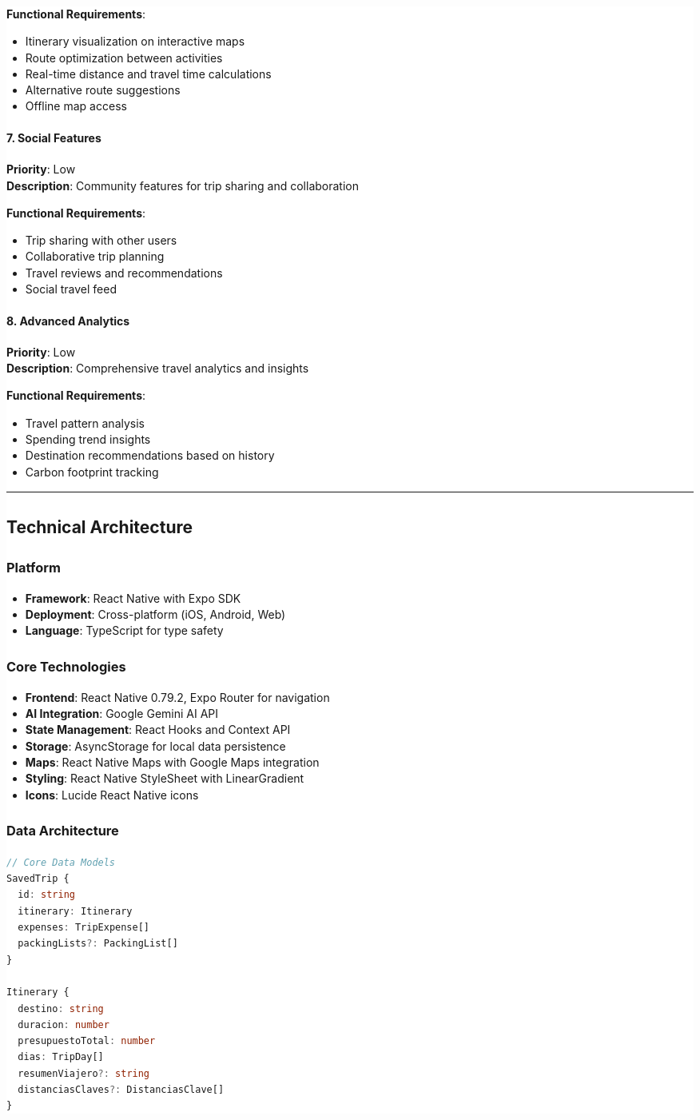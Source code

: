 **Functional Requirements**:
- Itinerary visualization on interactive maps
- Route optimization between activities
- Real-time distance and travel time calculations
- Alternative route suggestions
- Offline map access

#### 7. Social Features
**Priority**: Low  
**Description**: Community features for trip sharing and collaboration

**Functional Requirements**:
- Trip sharing with other users
- Collaborative trip planning
- Travel reviews and recommendations
- Social travel feed

#### 8. Advanced Analytics
**Priority**: Low  
**Description**: Comprehensive travel analytics and insights

**Functional Requirements**:
- Travel pattern analysis
- Spending trend insights
- Destination recommendations based on history
- Carbon footprint tracking

---

## Technical Architecture

### Platform
- **Framework**: React Native with Expo SDK
- **Deployment**: Cross-platform (iOS, Android, Web)
- **Language**: TypeScript for type safety

### Core Technologies
- **Frontend**: React Native 0.79.2, Expo Router for navigation
- **AI Integration**: Google Gemini AI API
- **State Management**: React Hooks and Context API
- **Storage**: AsyncStorage for local data persistence
- **Maps**: React Native Maps with Google Maps integration
- **Styling**: React Native StyleSheet with LinearGradient
- **Icons**: Lucide React Native icons

### Data Architecture
```typescript
// Core Data Models
SavedTrip {
  id: string
  itinerary: Itinerary
  expenses: TripExpense[]
  packingLists?: PackingList[]
}

Itinerary {
  destino: string
  duracion: number
  presupuestoTotal: number
  dias: TripDay[]
  resumenViajero?: string
  distanciasClaves?: DistanciasClave[]
}

```